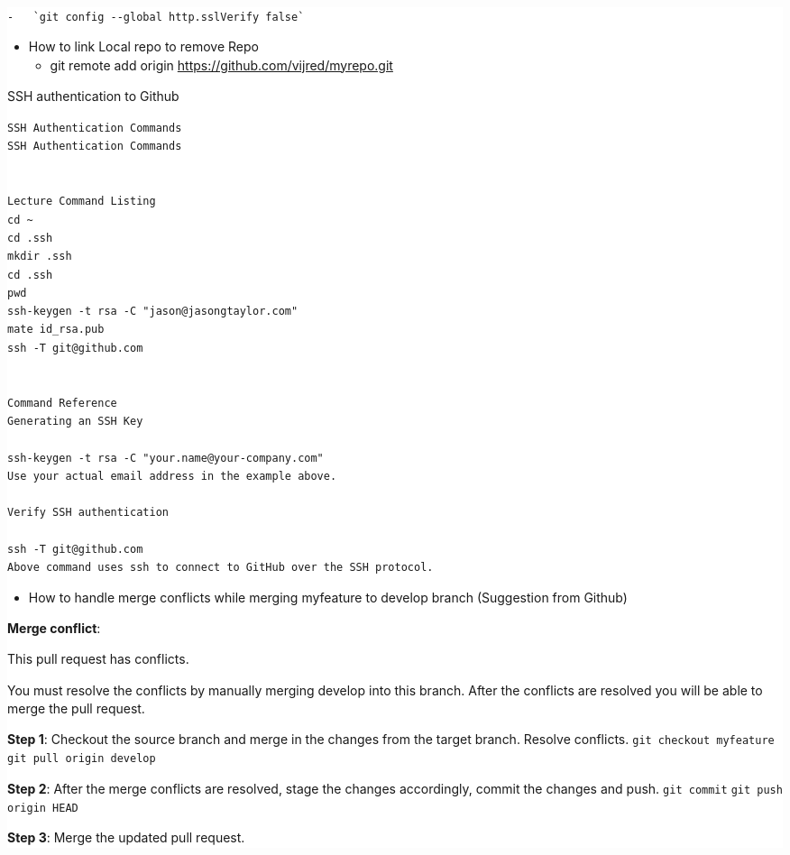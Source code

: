     -   `git config --global http.sslVerify false`

* How to link Local repo to remove Repo
	-	git remote add origin https://github.com/vijred/myrepo.git
	

SSH authentication to Github
```
SSH Authentication Commands
SSH Authentication Commands
 

Lecture Command Listing
cd ~
cd .ssh
mkdir .ssh
cd .ssh
pwd
ssh-keygen -t rsa -C "jason@jasongtaylor.com"
mate id_rsa.pub
ssh -T git@github.com
 

Command Reference
Generating an SSH Key

ssh-keygen -t rsa -C "your.name@your-company.com"
Use your actual email address in the example above.

Verify SSH authentication

ssh -T git@github.com
Above command uses ssh to connect to GitHub over the SSH protocol.
```
* How to handle merge conflicts while merging myfeature to develop branch  (Suggestion from Github)

**Merge conflict**:

This pull request has conflicts.

You must resolve the conflicts by manually merging develop into this branch. After the conflicts are resolved you will be able to merge the pull request.

**Step 1**: Checkout the source branch and merge in the changes from the target branch. Resolve conflicts.
`git checkout myfeature`
`git pull origin develop`

**Step 2**: After the merge conflicts are resolved, stage the changes accordingly, commit the changes and push.
`git commit`
`git push origin HEAD`

**Step 3**: Merge the updated pull request.

